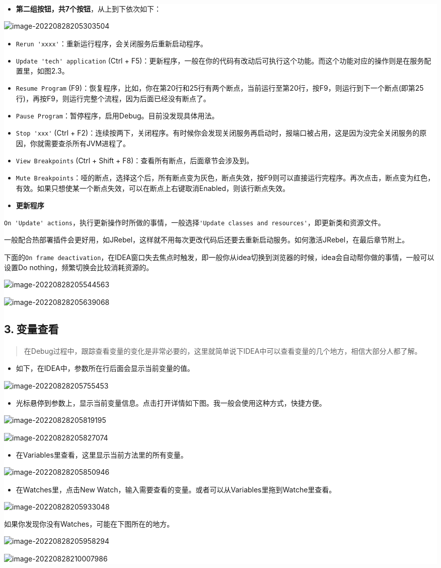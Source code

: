 - **第二组按钮，共7个按钮**，从上到下依次如下：

![image-20220828205303504](https://abelsun-1256449468.cos.ap-beijing.myqcloud.com/image/image-20220828205303504.png)

- `Rerun 'xxxx'`：重新运行程序，会关闭服务后重新启动程序。

- `Update 'tech' application` (Ctrl + F5)：更新程序，一般在你的代码有改动后可执行这个功能。而这个功能对应的操作则是在服务配置里，如图2.3。
- `Resume Program` (F9)：恢复程序，比如，你在第20行和25行有两个断点，当前运行至第20行，按F9，则运行到下一个断点(即第25行)，再按F9，则运行完整个流程，因为后面已经没有断点了。
- `Pause Program`：暂停程序，启用Debug。目前没发现具体用法。
- `Stop 'xxx'` (Ctrl + F2)：连续按两下，关闭程序。有时候你会发现关闭服务再启动时，报端口被占用，这是因为没完全关闭服务的原因，你就需要查杀所有JVM进程了。
- `View Breakpoints` (Ctrl + Shift + F8)：查看所有断点，后面章节会涉及到。
- `Mute Breakpoints`：哑的断点，选择这个后，所有断点变为灰色，断点失效，按F9则可以直接运行完程序。再次点击，断点变为红色，有效。如果只想使某一个断点失效，可以在断点上右键取消Enabled，则该行断点失效。

- **更新程序**

`On 'Update' actions`，执行更新操作时所做的事情，一般选择`'Update classes and resources'`，即更新类和资源文件。

一般配合热部署插件会更好用，如JRebel，这样就不用每次更改代码后还要去重新启动服务。如何激活JRebel，在最后章节附上。

下面的`On frame deactivation`，在IDEA窗口失去焦点时触发，即一般你从idea切换到浏览器的时候，idea会自动帮你做的事情，一般可以设置Do nothing，频繁切换会比较消耗资源的。

![image-20220828205544563](https://abelsun-1256449468.cos.ap-beijing.myqcloud.com/image/image-20220828205544563.png)

![image-20220828205639068](https://abelsun-1256449468.cos.ap-beijing.myqcloud.com/image/image-20220828205639068.png)

## 3. 变量查看

> 在Debug过程中，跟踪查看变量的变化是非常必要的，这里就简单说下IDEA中可以查看变量的几个地方，相信大部分人都了解。

- 如下，在IDEA中，参数所在行后面会显示当前变量的值。

![image-20220828205755453](https://abelsun-1256449468.cos.ap-beijing.myqcloud.com/image/image-20220828205755453.png)

- 光标悬停到参数上，显示当前变量信息。点击打开详情如下图。我一般会使用这种方式，快捷方便。

![image-20220828205819195](https://abelsun-1256449468.cos.ap-beijing.myqcloud.com/image/image-20220828205819195.png)

![image-20220828205827074](https://abelsun-1256449468.cos.ap-beijing.myqcloud.com/image/image-20220828205827074.png)

- 在Variables里查看，这里显示当前方法里的所有变量。

![image-20220828205850946](https://abelsun-1256449468.cos.ap-beijing.myqcloud.com/image/image-20220828205850946.png)

- 在Watches里，点击New Watch，输入需要查看的变量。或者可以从Variables里拖到Watche里查看。

![image-20220828205933048](https://abelsun-1256449468.cos.ap-beijing.myqcloud.com/image/image-20220828205933048.png)

如果你发现你没有Watches，可能在下图所在的地方。

![image-20220828205958294](https://abelsun-1256449468.cos.ap-beijing.myqcloud.com/image/image-20220828205958294.png)

![image-20220828210007986](https://abelsun-1256449468.cos.ap-beijing.myqcloud.com/image/image-20220828210007986.png)

